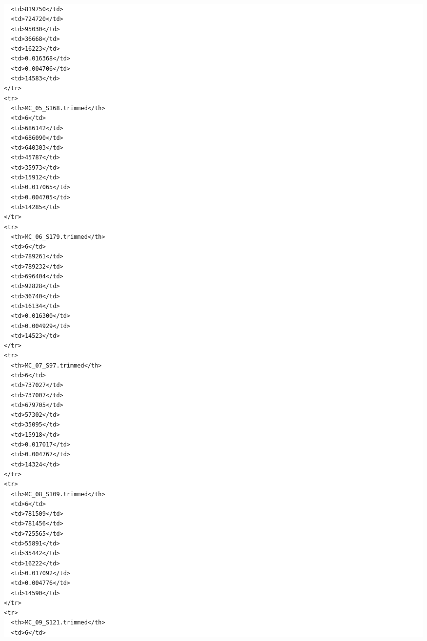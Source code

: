       <td>819750</td>
      <td>724720</td>
      <td>95030</td>
      <td>36668</td>
      <td>16223</td>
      <td>0.016368</td>
      <td>0.004706</td>
      <td>14583</td>
    </tr>
    <tr>
      <th>MC_05_S168.trimmed</th>
      <td>6</td>
      <td>686142</td>
      <td>686090</td>
      <td>640303</td>
      <td>45787</td>
      <td>35973</td>
      <td>15912</td>
      <td>0.017065</td>
      <td>0.004705</td>
      <td>14285</td>
    </tr>
    <tr>
      <th>MC_06_S179.trimmed</th>
      <td>6</td>
      <td>789261</td>
      <td>789232</td>
      <td>696404</td>
      <td>92828</td>
      <td>36740</td>
      <td>16134</td>
      <td>0.016300</td>
      <td>0.004929</td>
      <td>14523</td>
    </tr>
    <tr>
      <th>MC_07_S97.trimmed</th>
      <td>6</td>
      <td>737027</td>
      <td>737007</td>
      <td>679705</td>
      <td>57302</td>
      <td>35095</td>
      <td>15918</td>
      <td>0.017017</td>
      <td>0.004767</td>
      <td>14324</td>
    </tr>
    <tr>
      <th>MC_08_S109.trimmed</th>
      <td>6</td>
      <td>781509</td>
      <td>781456</td>
      <td>725565</td>
      <td>55891</td>
      <td>35442</td>
      <td>16222</td>
      <td>0.017092</td>
      <td>0.004776</td>
      <td>14590</td>
    </tr>
    <tr>
      <th>MC_09_S121.trimmed</th>
      <td>6</td>